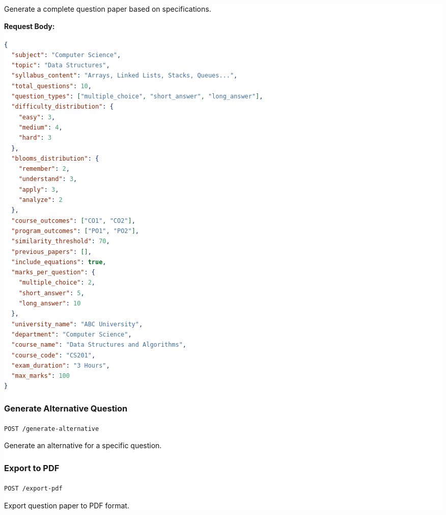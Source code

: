 Generate a complete question paper based on specifications.

**Request Body:**
```json
{
  "subject": "Computer Science",
  "topic": "Data Structures",
  "syllabus_content": "Arrays, Linked Lists, Stacks, Queues...",
  "total_questions": 10,
  "question_types": ["multiple_choice", "short_answer", "long_answer"],
  "difficulty_distribution": {
    "easy": 3,
    "medium": 4,
    "hard": 3
  },
  "blooms_distribution": {
    "remember": 2,
    "understand": 3,
    "apply": 3,
    "analyze": 2
  },
  "course_outcomes": ["CO1", "CO2"],
  "program_outcomes": ["PO1", "PO2"],
  "similarity_threshold": 70,
  "previous_papers": [],
  "include_equations": true,
  "marks_per_question": {
    "multiple_choice": 2,
    "short_answer": 5,
    "long_answer": 10
  },
  "university_name": "ABC University",
  "department": "Computer Science",
  "course_name": "Data Structures and Algorithms",
  "course_code": "CS201",
  "exam_duration": "3 Hours",
  "max_marks": 100
}
```

### Generate Alternative Question
```http
POST /generate-alternative
```

Generate an alternative for a specific question.

### Export to PDF
```http
POST /export-pdf
```

Export question paper to PDF format.

